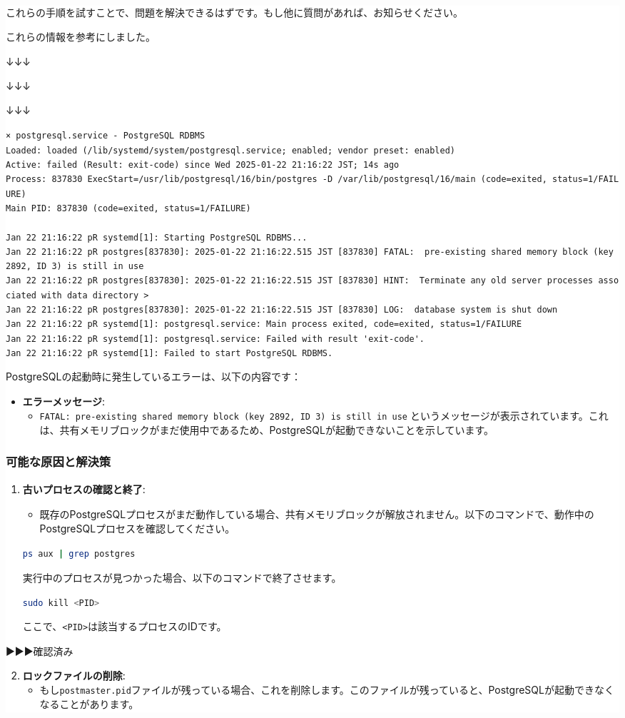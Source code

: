 これらの手順を試すことで、問題を解決できるはずです。もし他に質問があれば、お知らせください。 

これらの情報を参考にしました。




↓↓↓

↓↓↓

↓↓↓
```
× postgresql.service - PostgreSQL RDBMS
Loaded: loaded (/lib/systemd/system/postgresql.service; enabled; vendor preset: enabled)
Active: failed (Result: exit-code) since Wed 2025-01-22 21:16:22 JST; 14s ago
Process: 837830 ExecStart=/usr/lib/postgresql/16/bin/postgres -D /var/lib/postgresql/16/main (code=exited, status=1/FAILURE)
Main PID: 837830 (code=exited, status=1/FAILURE)

Jan 22 21:16:22 pR systemd[1]: Starting PostgreSQL RDBMS...
Jan 22 21:16:22 pR postgres[837830]: 2025-01-22 21:16:22.515 JST [837830] FATAL:  pre-existing shared memory block (key 2892, ID 3) is still in use
Jan 22 21:16:22 pR postgres[837830]: 2025-01-22 21:16:22.515 JST [837830] HINT:  Terminate any old server processes associated with data directory >
Jan 22 21:16:22 pR postgres[837830]: 2025-01-22 21:16:22.515 JST [837830] LOG:  database system is shut down
Jan 22 21:16:22 pR systemd[1]: postgresql.service: Main process exited, code=exited, status=1/FAILURE
Jan 22 21:16:22 pR systemd[1]: postgresql.service: Failed with result 'exit-code'.
Jan 22 21:16:22 pR systemd[1]: Failed to start PostgreSQL RDBMS.
```
PostgreSQLの起動時に発生しているエラーは、以下の内容です：

- **エラーメッセージ**:
  - `FATAL: pre-existing shared memory block (key 2892, ID 3) is still in use` というメッセージが表示されています。これは、共有メモリブロックがまだ使用中であるため、PostgreSQLが起動できないことを示しています。

### 可能な原因と解決策

1. **古いプロセスの確認と終了**:
   - 既存のPostgreSQLプロセスがまだ動作している場合、共有メモリブロックが解放されません。以下のコマンドで、動作中のPostgreSQLプロセスを確認してください。

   ```bash
   ps aux | grep postgres
   ```

   実行中のプロセスが見つかった場合、以下のコマンドで終了させます。

   ```bash
   sudo kill <PID>
   ```

   ここで、`<PID>`は該当するプロセスのIDです。

▶▶▶確認済み

2. **ロックファイルの削除**:
   - もし`postmaster.pid`ファイルが残っている場合、これを削除します。このファイルが残っていると、PostgreSQLが起動できなくなることがあります。
